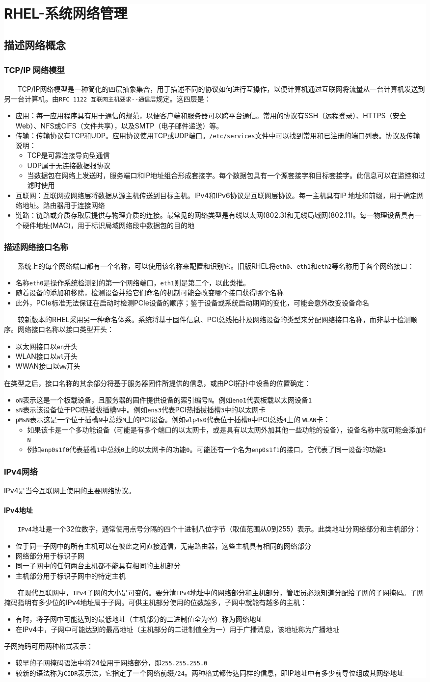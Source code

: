 # RHEL-系统网络管理
## 描述网络概念
### TCP/IP 网络模型
&#8195;&#8195;TCP/IP网络模型是一种简化的四层抽象集合，用于描述不同的协议如何进行互操作，以便计算机通过互联网将流量从一台计算机发送到另一台计算机。由`RFC 1122 互联网主机要求--通信层`规定。这四层是：
- 应用：每一应用程序具有用于通信的规范，以便客户端和服务器可以跨平台通信。常用的协议有SSH（远程登录）、HTTPS（安全Web）、NFS或CIFS（文件共享），以及SMTP（电子邮件递送）等。
- 传输：传输协议有TCP和UDP。应用协议使用TCP或UDP端口。`/etc/services`文件中可以找到常用和已注册的端口列表。协议及传输说明：
    - TCP是可靠连接导向型通信
    - UDP属于无连接数据报协议
    - 当数据包在网络上发送时，服务端口和IP地址组合形成套接字。每个数据包具有一个源套接字和目标套接字。此信息可以在监控和过滤时使用
- 互联网：互联网或网络层将数据从源主机传送到目标主机。IPv4和IPv6协议是互联网层协议。每一主机具有IP 地址和前缀，用于确定网络地址。路由器用于连接网络
- 链路：链路或介质存取层提供与物理介质的连接。最常见的网络类型是有线以太网(802.3)和无线局域网(802.11)。每一物理设备具有一个硬件地址(MAC)，用于标识局域网络段中数据包的目的地

### 描述网络接口名称
&#8195;&#8195;系统上的每个网络端口都有一个名称，可以使用该名称来配置和识别它。旧版RHEL将`eth0`、`eth1`和`eth2`等名称用于各个网络接口：
- 名称`eth0`是操作系统检测到的第一个网络端口，`eth1`则是第二个，以此类推。
- 随着设备的添加和移除，检测设备并给它们命名的机制可能会改变哪个接口获得哪个名称
- 此外，PCIe标准无法保证在启动时检测PCIe设备的顺序；鉴于设备或系统启动期间的变化，可能会意外改变设备命名

&#8195;&#8195;较新版本的RHEL采用另一种命名体系。系统将基于固件信息、PCI总线拓扑及网络设备的类型来分配网络接口名称，而非基于检测顺序。网络接口名称以接口类型开头：
- 以太网接口以`en`开头
- WLAN接口以`wl`开头
- WWAN接口以`ww`开头 

在类型之后，接口名称的其余部分将基于服务器固件所提供的信息，或由PCI拓扑中设备的位置确定：
- `oN`表示这是一个板载设备，且服务器的固件提供设备的索引编号`N`。例如`eno1`代表板载以太网设备`1`
- `sN`表示该设备位于PCI热插拔插槽`N`中。例如`ens3`代表PCI热插拔插槽`3`中的以太网卡
- `pMsN`表示这是一个位于插槽`N`中总线`M`上的PCI设备。例如`wlp4s0`代表位于插槽`0`中PCI总线`4`上的 `WLAN`卡：
    - 如果该卡是一个多功能设备（可能是有多个端口的以太网卡，或是具有以太网外加其他一些功能的设备），设备名称中就可能会添加`fN`
    - 例如`enp0s1f0`代表插槽`1`中总线`0`上的以太网卡的功能`0`。可能还有一个名为`enp0s1f1`的接口，它代表了同一设备的功能`1`

### IPv4网络
IPv4是当今互联网上使用的主要网络协议。
#### IPv4地址
&#8195;&#8195;`IPv4`地址是一个32位数字，通常使用点号分隔的四个十进制八位字节（取值范围从0到255）表示。此类地址分网络部分和主机部分：
- 位于同一子网中的所有主机可以在彼此之间直接通信，无需路由器，这些主机具有相同的网络部分
- 网络部分用于标识子网
- 同一子网中的任何两台主机都不能具有相同的主机部分
- 主机部分用于标识子网中的特定主机

&#8195;&#8195;在现代互联网中，`IPv4`子网的大小是可变的。要分清`IPv4`地址中的网络部分和主机部分，管理员必须知道分配给子网的子网掩码。子网掩码指明有多少位的IPv4地址属于子网。可供主机部分使用的位数越多，子网中就能有越多的主机：
- 有时，将子网中可能达到的最低地址（主机部分的二进制值全为零）称为网络地址
- 在IPv4中，子网中可能达到的最高地址（主机部分的二进制值全为一）用于广播消息，该地址称为广播地址

子网掩码可用两种格式表示：
- 较早的子网掩码语法中将24位用于网络部分，即`255.255.255.0`
- 较新的语法称为`CIDR`表示法，它指定了一个网络前缀`/24`。两种格式都传达同样的信息，即IP地址中有多少前导位组成其网络地址
